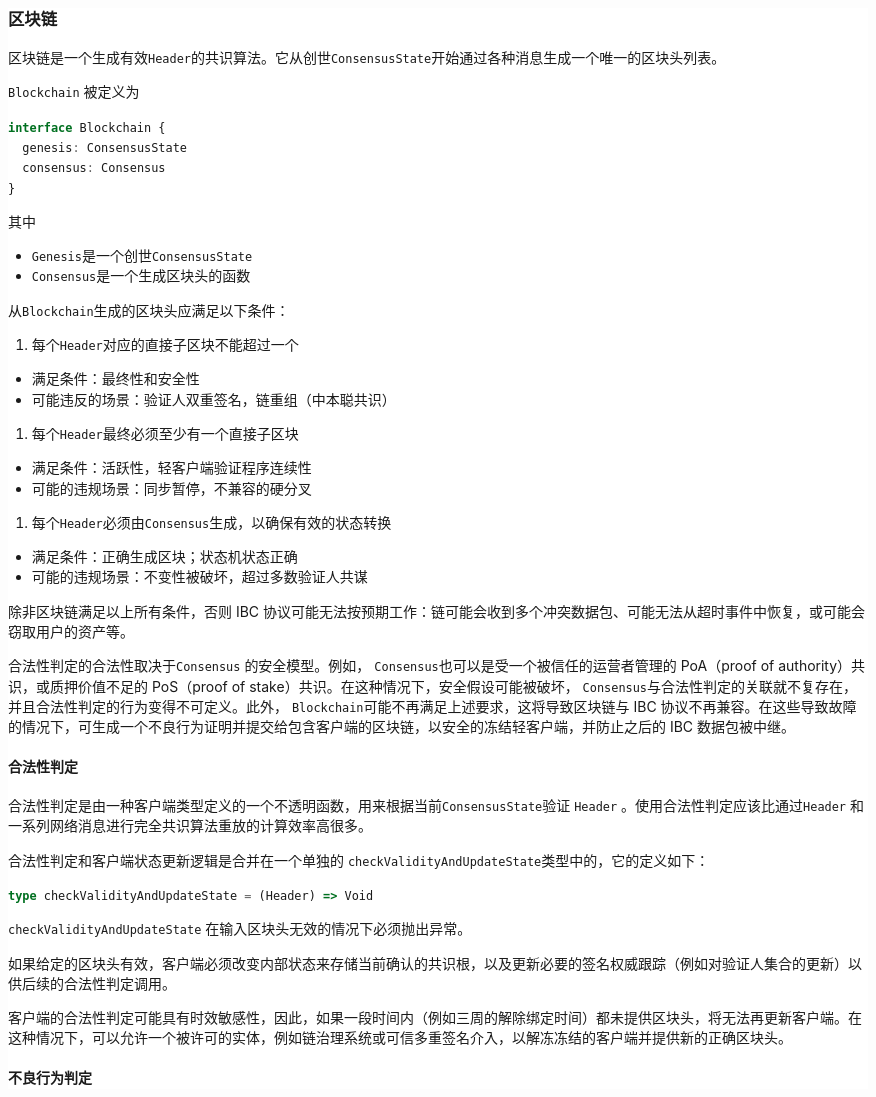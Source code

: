 ### 区块链

区块链是一个生成有效`Header`的共识算法。它从创世`ConsensusState`开始通过各种消息生成一个唯一的区块头列表。

`Blockchain` 被定义为

```typescript
interface Blockchain {
  genesis: ConsensusState
  consensus: Consensus
}
```

其中

- `Genesis`是一个创世`ConsensusState`
- `Consensus`是一个生成区块头的函数

从`Blockchain`生成的区块头应满足以下条件：

1. 每个`Header`对应的直接子区块不能超过一个

- 满足条件：最终性和安全性
- 可能违反的场景：验证人双重签名，链重组（中本聪共识）

1. 每个`Header`最终必须至少有一个直接子区块

- 满足条件：活跃性，轻客户端验证程序连续性
- 可能的违规场景：同步暂停，不兼容的硬分叉

1. 每个`Header`必须由`Consensus`生成，以确保有效的状态转换

- 满足条件：正确生成区块；状态机状态正确
- 可能的违规场景：不变性被破坏，超过多数验证人共谋

除非区块链满足以上所有条件，否则 IBC 协议可能无法按预期工作：链可能会收到多个冲突数据包、可能无法从超时事件中恢复，或可能会窃取用户的资产等。

合法性判定的合法性取决于`Consensus` 的安全模型。例如， `Consensus`也可以是受一个被信任的运营者管理的 PoA（proof of authority）共识，或质押价值不足的 PoS（proof of stake）共识。在这种情况下，安全假设可能被破坏， `Consensus`与合法性判定的关联就不复存在，并且合法性判定的行为变得不可定义。此外， `Blockchain`可能不再满足上述要求，这将导致区块链与 IBC 协议不再兼容。在这些导致故障的情况下，可生成一个不良行为证明并提交给包含客户端的区块链，以安全的冻结轻客户端，并防止之后的 IBC 数据包被中继。

#### 合法性判定

合法性判定是由一种客户端类型定义的一个不透明函数，用来根据当前`ConsensusState`验证 `Header` 。使用合法性判定应该比通过`Header` 和一系列网络消息进行完全共识算法重放的计算效率高很多。

合法性判定和客户端状态更新逻辑是合并在一个单独的 `checkValidityAndUpdateState`类型中的，它的定义如下：

```typescript
type checkValidityAndUpdateState = (Header) => Void
```

`checkValidityAndUpdateState` 在输入区块头无效的情况下必须抛出异常。

如果给定的区块头有效，客户端必须改变内部状态来存储当前确认的共识根，以及更新必要的签名权威跟踪（例如对验证人集合的更新）以供后续的合法性判定调用。

客户端的合法性判定可能具有时效敏感性，因此，如果一段时间内（例如三周的解除绑定时间）都未提供区块头，将无法再更新客户端。在这种情况下，可以允许一个被许可的实体，例如链治理系统或可信多重签名介入，以解冻冻结的客户端并提供新的正确区块头。

#### 不良行为判定
